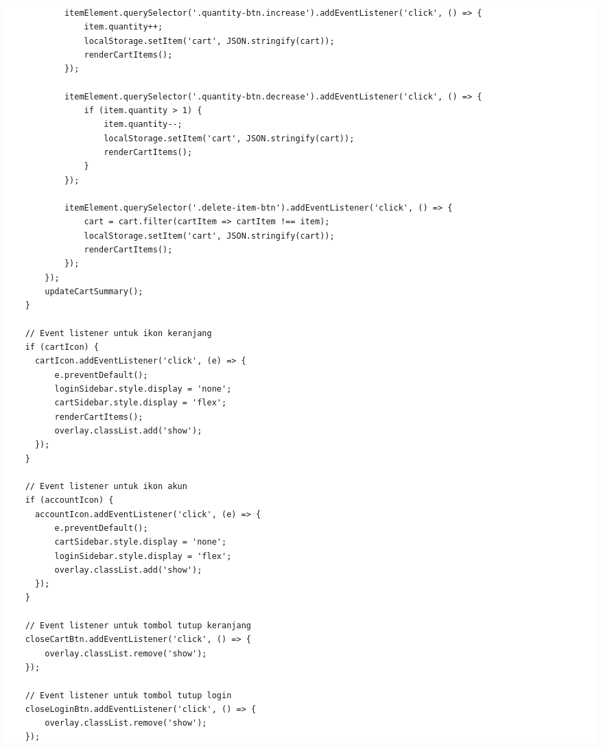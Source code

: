                 itemElement.querySelector('.quantity-btn.increase').addEventListener('click', () => {
                    item.quantity++;
                    localStorage.setItem('cart', JSON.stringify(cart));
                    renderCartItems();
                });

                itemElement.querySelector('.quantity-btn.decrease').addEventListener('click', () => {
                    if (item.quantity > 1) {
                        item.quantity--;
                        localStorage.setItem('cart', JSON.stringify(cart));
                        renderCartItems();
                    }
                });

                itemElement.querySelector('.delete-item-btn').addEventListener('click', () => {
                    cart = cart.filter(cartItem => cartItem !== item);
                    localStorage.setItem('cart', JSON.stringify(cart));
                    renderCartItems();
                });
            });
            updateCartSummary();
        }

        // Event listener untuk ikon keranjang
        if (cartIcon) {
          cartIcon.addEventListener('click', (e) => {
              e.preventDefault();
              loginSidebar.style.display = 'none';
              cartSidebar.style.display = 'flex';
              renderCartItems();
              overlay.classList.add('show');
          });
        }
        
        // Event listener untuk ikon akun
        if (accountIcon) {
          accountIcon.addEventListener('click', (e) => {
              e.preventDefault();
              cartSidebar.style.display = 'none';
              loginSidebar.style.display = 'flex';
              overlay.classList.add('show');
          });
        }

        // Event listener untuk tombol tutup keranjang
        closeCartBtn.addEventListener('click', () => {
            overlay.classList.remove('show');
        });
        
        // Event listener untuk tombol tutup login
        closeLoginBtn.addEventListener('click', () => {
            overlay.classList.remove('show');
        });
